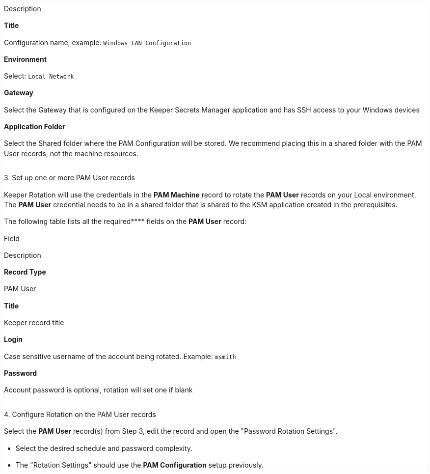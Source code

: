 Description

**Title**

Configuration name, example: `Windows LAN Configuration`

**Environment**

Select: `Local Network`

**Gateway**

Select the Gateway that is configured on the Keeper Secrets Manager
application and has SSH access to your Windows devices

**Application Folder**

Select the Shared folder where the PAM Configuration will be stored. We
recommend placing this in a shared folder with the PAM User records, not the
machine resources.

##

3\. Set up one or more PAM User records

Keeper Rotation will use the credentials in the **PAM Machine** record to
rotate the **PAM User** records on your Local environment. The **PAM User**
credential needs to be in a shared folder that is shared to the KSM
application created in the prerequisites.

The following table lists all the required**** fields on the **PAM User**
record:

Field

Description

**Record Type**

PAM User

**Title**

Keeper record title

**Login**

Case sensitive username of the account being rotated. Example: `msmith`

**Password**

Account password is optional, rotation will set one if blank

##

4\. Configure Rotation on the PAM User records

Select the **PAM User** record(s) from Step 3, edit the record and open the
"Password Rotation Settings".

  * Select the desired schedule and password complexity.

  * The "Rotation Settings" should use the **PAM Configuration** setup previously. 
